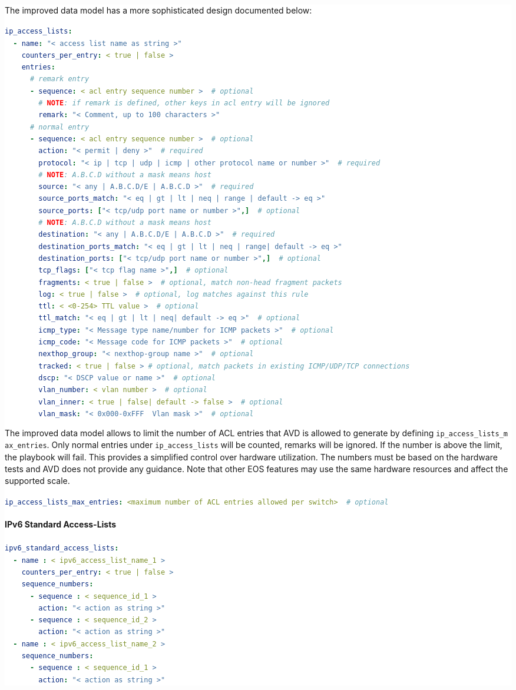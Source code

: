 The improved data model has a more sophisticated design documented below:

```yaml
ip_access_lists:
  - name: "< access list name as string >"
    counters_per_entry: < true | false >
    entries:
      # remark entry
      - sequence: < acl entry sequence number >  # optional
        # NOTE: if remark is defined, other keys in acl entry will be ignored
        remark: "< Comment, up to 100 characters >"
      # normal entry
      - sequence: < acl entry sequence number >  # optional
        action: "< permit | deny >"  # required
        protocol: "< ip | tcp | udp | icmp | other protocol name or number >"  # required
        # NOTE: A.B.C.D without a mask means host
        source: "< any | A.B.C.D/E | A.B.C.D >"  # required
        source_ports_match: "< eq | gt | lt | neq | range | default -> eq >"
        source_ports: ["< tcp/udp port name or number >",]  # optional
        # NOTE: A.B.C.D without a mask means host
        destination: "< any | A.B.C.D/E | A.B.C.D >"  # required
        destination_ports_match: "< eq | gt | lt | neq | range| default -> eq >"
        destination_ports: ["< tcp/udp port name or number >",]  # optional
        tcp_flags: ["< tcp flag name >",]  # optional
        fragments: < true | false >  # optional, match non-head fragment packets
        log: < true | false >  # optional, log matches against this rule
        ttl: < <0-254> TTL value >  # optional
        ttl_match: "< eq | gt | lt | neq| default -> eq >"  # optional
        icmp_type: "< Message type name/number for ICMP packets >"  # optional
        icmp_code: "< Message code for ICMP packets >"  # optional
        nexthop_group: "< nexthop-group name >"  # optional
        tracked: < true | false > # optional, match packets in existing ICMP/UDP/TCP connections
        dscp: "< DSCP value or name >"  # optional
        vlan_number: < vlan number >  # optional
        vlan_inner: < true | false| default -> false >  # optional
        vlan_mask: "< 0x000-0xFFF  Vlan mask >"  # optional
```

The improved data model allows to limit the number of ACL entries that AVD is allowed to generate by defining `ip_access_lists_max_entries`.
Only normal entries under `ip_access_lists` will be counted, remarks will be ignored.
If the number is above the limit, the playbook will fail. This provides a simplified control over hardware utilization.
The numbers must be based on the hardware tests and AVD does not provide any guidance. Note that other EOS features may use the same hardware resources and affect the supported scale.

```yaml
ip_access_lists_max_entries: <maximum number of ACL entries allowed per switch>  # optional
```

#### IPv6 Standard Access-Lists

```yaml
ipv6_standard_access_lists:
  - name : < ipv6_access_list_name_1 >
    counters_per_entry: < true | false >
    sequence_numbers:
      - sequence : < sequence_id_1 >
        action: "< action as string >"
      - sequence : < sequence_id_2 >
        action: "< action as string >"
  - name : < ipv6_access_list_name_2 >
    sequence_numbers:
      - sequence : < sequence_id_1 >
        action: "< action as string >"
```
